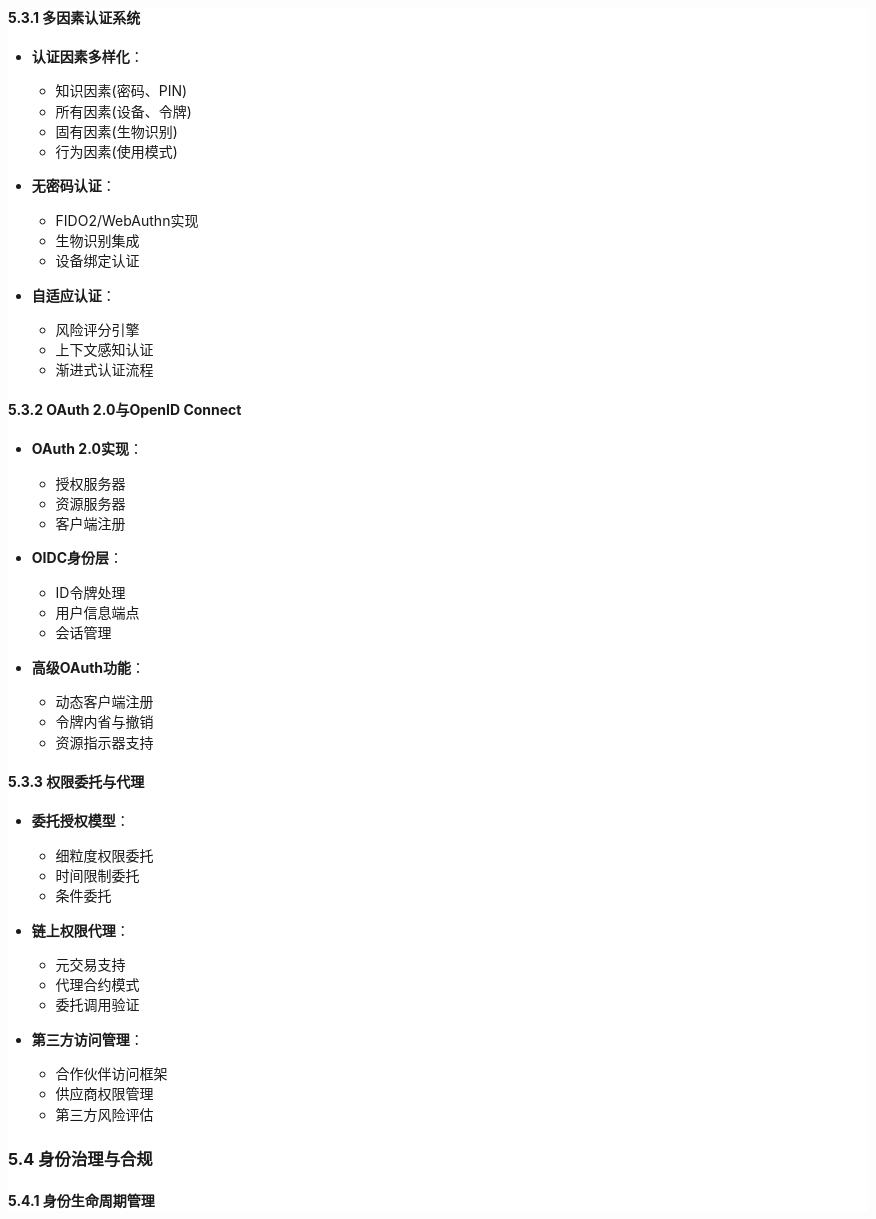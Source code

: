 #### 5.3.1 多因素认证系统

- **认证因素多样化**：
  - 知识因素(密码、PIN)
  - 所有因素(设备、令牌)
  - 固有因素(生物识别)
  - 行为因素(使用模式)

- **无密码认证**：
  - FIDO2/WebAuthn实现
  - 生物识别集成
  - 设备绑定认证

- **自适应认证**：
  - 风险评分引擎
  - 上下文感知认证
  - 渐进式认证流程

#### 5.3.2 OAuth 2.0与OpenID Connect

- **OAuth 2.0实现**：
  - 授权服务器
  - 资源服务器
  - 客户端注册

- **OIDC身份层**：
  - ID令牌处理
  - 用户信息端点
  - 会话管理

- **高级OAuth功能**：
  - 动态客户端注册
  - 令牌内省与撤销
  - 资源指示器支持

#### 5.3.3 权限委托与代理

- **委托授权模型**：
  - 细粒度权限委托
  - 时间限制委托
  - 条件委托

- **链上权限代理**：
  - 元交易支持
  - 代理合约模式
  - 委托调用验证

- **第三方访问管理**：
  - 合作伙伴访问框架
  - 供应商权限管理
  - 第三方风险评估

### 5.4 身份治理与合规

#### 5.4.1 身份生命周期管理

